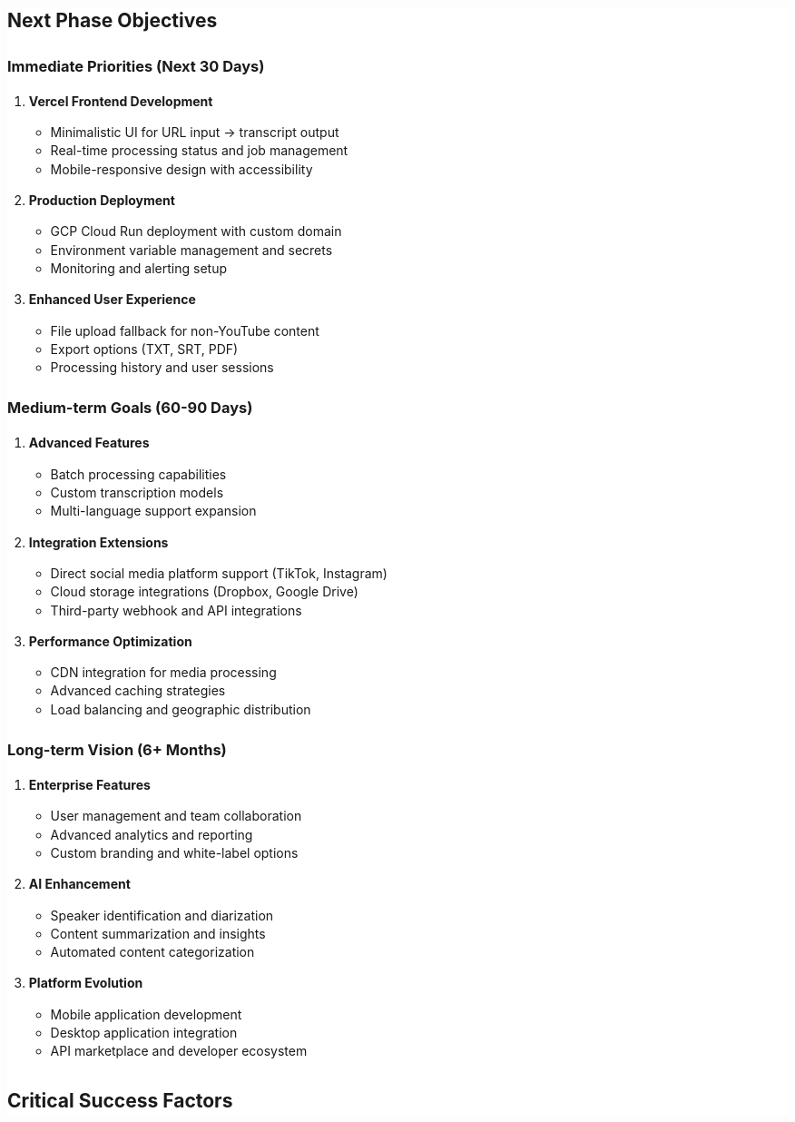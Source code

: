 ## Next Phase Objectives

### **Immediate Priorities (Next 30 Days)**
1. **Vercel Frontend Development**
   - Minimalistic UI for URL input → transcript output
   - Real-time processing status and job management
   - Mobile-responsive design with accessibility

2. **Production Deployment**
   - GCP Cloud Run deployment with custom domain
   - Environment variable management and secrets
   - Monitoring and alerting setup

3. **Enhanced User Experience**
   - File upload fallback for non-YouTube content
   - Export options (TXT, SRT, PDF)
   - Processing history and user sessions

### **Medium-term Goals (60-90 Days)**
1. **Advanced Features**
   - Batch processing capabilities
   - Custom transcription models
   - Multi-language support expansion

2. **Integration Extensions**
   - Direct social media platform support (TikTok, Instagram)
   - Cloud storage integrations (Dropbox, Google Drive)
   - Third-party webhook and API integrations

3. **Performance Optimization**
   - CDN integration for media processing
   - Advanced caching strategies
   - Load balancing and geographic distribution

### **Long-term Vision (6+ Months)**
1. **Enterprise Features**
   - User management and team collaboration
   - Advanced analytics and reporting
   - Custom branding and white-label options

2. **AI Enhancement**
   - Speaker identification and diarization
   - Content summarization and insights
   - Automated content categorization

3. **Platform Evolution**
   - Mobile application development
   - Desktop application integration
   - API marketplace and developer ecosystem

## Critical Success Factors
